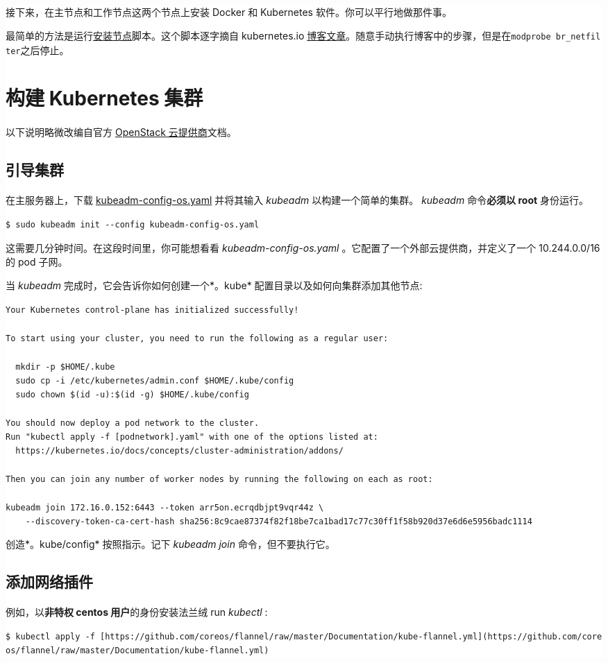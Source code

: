 接下来，在主节点和工作节点这两个节点上安装 Docker 和 Kubernetes 软件。你可以平行地做那件事。

最简单的方法是运行[安装节点](https://github.com/berndbausch/Devstack-Kubernetes/blob/main/install-node.sh)脚本。这个脚本逐字摘自 kubernetes.io [博客文章](https://kubernetes.io/blog/2020/02/07/deploying-external-openstack-cloud-provider-with-kubeadm/#install-docker-and-kubernetes)。随意手动执行博客中的步骤，但是在`modprobe br_netfilter`之后停止。

# 构建 Kubernetes 集群

以下说明略微改编自官方 [OpenStack 云提供商](https://github.com/kubernetes/cloud-provider-openstack/blob/release-1.19/docs/using-openstack-cloud-controller-manager.md)文档。

## 引导集群

在主服务器上，下载 [kubeadm-config-os.yaml](https://github.com/berndbausch/Devstack-Kubernetes/blob/main/manifests/kubeadm-config-os.yaml) 并将其输入 *kubeadm* 以构建一个简单的集群。 *kubeadm* 命令**必须以 root** 身份运行。

```
$ sudo kubeadm init --config kubeadm-config-os.yaml
```

这需要几分钟时间。在这段时间里，你可能想看看 *kubeadm-config-os.yaml* 。它配置了一个外部云提供商，并定义了一个 10.244.0.0/16 的 pod 子网。

当 *kubeadm* 完成时，它会告诉你如何创建一个*。kube* 配置目录以及如何向集群添加其他节点:

```
Your Kubernetes control-plane has initialized successfully!

To start using your cluster, you need to run the following as a regular user:

  mkdir -p $HOME/.kube
  sudo cp -i /etc/kubernetes/admin.conf $HOME/.kube/config
  sudo chown $(id -u):$(id -g) $HOME/.kube/config

You should now deploy a pod network to the cluster.
Run "kubectl apply -f [podnetwork].yaml" with one of the options listed at:
  https://kubernetes.io/docs/concepts/cluster-administration/addons/

Then you can join any number of worker nodes by running the following on each as root:

kubeadm join 172.16.0.152:6443 --token arr5on.ecrqdbjpt9vqr44z \
	--discovery-token-ca-cert-hash sha256:8c9cae87374f82f18be7ca1bad17c77c30ff1f58b920d37e6d6e5956badc1114
```

创造*。kube/config* 按照指示。记下 *kubeadm join* 命令，但不要执行它。

## 添加网络插件

例如，以**非特权 centos 用户**的身份安装法兰绒 run *kubectl* :

```
$ kubectl apply -f [https://github.com/coreos/flannel/raw/master/Documentation/kube-flannel.yml](https://github.com/coreos/flannel/raw/master/Documentation/kube-flannel.yml)
```
